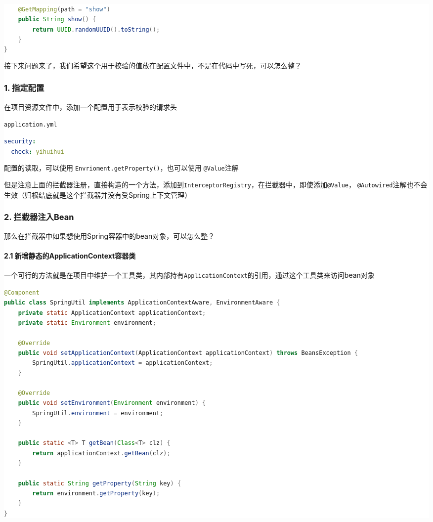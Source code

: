 ```java
    @GetMapping(path = "show")
    public String show() {
        return UUID.randomUUID().toString();
    }
}

```

接下来问题来了，我们希望这个用于校验的值放在配置文件中，不是在代码中写死，可以怎么整？

### 1. 指定配置

在项目资源文件中，添加一个配置用于表示校验的请求头

`application.yml`

```yaml
security:
  check: yihuihui

```

配置的读取，可以使用 `Envrioment.getProperty()`，也可以使用 `@Value`注解

但是注意上面的拦截器注册，直接构造的一个方法，添加到`InterceptorRegistry`，在拦截器中，即使添加`@Value`， `@Autowired`注解也不会生效（归根结底就是这个拦截器并没有受Spring上下文管理）

### 2. 拦截器注入Bean

那么在拦截器中如果想使用Spring容器中的bean对象，可以怎么整？

#### 2.1 新增静态的ApplicationContext容器类

一个可行的方法就是在项目中维护一个工具类，其内部持有`ApplicationContext`的引用，通过这个工具类来访问bean对象

```java
@Component
public class SpringUtil implements ApplicationContextAware, EnvironmentAware {
    private static ApplicationContext applicationContext;
    private static Environment environment;

    @Override
    public void setApplicationContext(ApplicationContext applicationContext) throws BeansException {
        SpringUtil.applicationContext = applicationContext;
    }

    @Override
    public void setEnvironment(Environment environment) {
        SpringUtil.environment = environment;
    }

    public static <T> T getBean(Class<T> clz) {
        return applicationContext.getBean(clz);
    }

    public static String getProperty(String key) {
        return environment.getProperty(key);
    }
}
```
